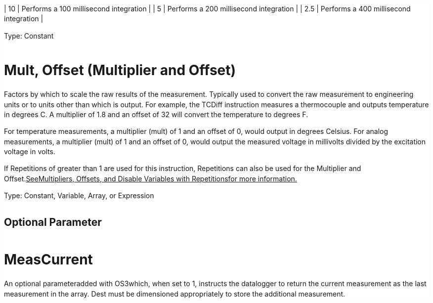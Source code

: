 | 10     | Performs a 100 millisecond integration                            |
| 5      | Performs a 200 millisecond integration                            |
| 2.5    | Performs a 400 millisecond integration                            |

Type: Constant

# Mult, Offset (Multiplier and Offset)

Factors by which to scale the raw results of the measurement. Typically used to convert the raw measurement to engineering units or to units other than which is output. For example, the TCDiff instruction measures a thermocouple and outputs temperature in degrees C. A multiplier of 1.8 and an offset of 32 will convert the temperature to degrees F.

For temperature measurements, a multiplier (mult) of 1 and an offset of 0, would output in degrees Celsius. For analog measurements, a multiplier (mult) of 1 and an offset of 0, would output the measured voltage in millivolts divided by the excitation voltage in volts.

If Repetitions of greater than 1 are used for this instruction, Repetitions can also be used for the Multiplier and Offset.[SeeMultipliers, Offsets, and Disable Variables with Repetitionsfor more information.](../Info/multipliersoffsets.md)

Type: Constant, Variable, Array, or Expression

## Optional Parameter

# MeasCurrent

An optional parameteradded with OS3which, when set to 1, instructs the datalogger to return the current measurement as the last measurement in the array. Dest must be dimensioned appropriately to store the additional measurement.
